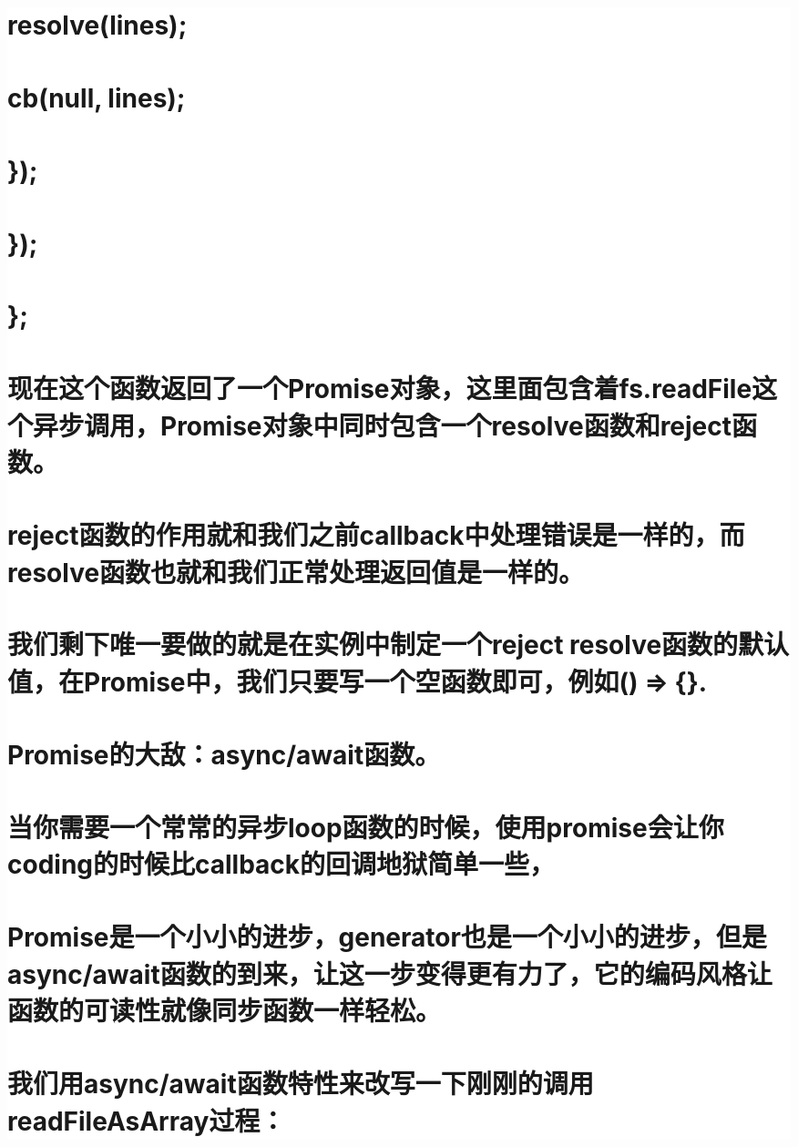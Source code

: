 #       resolve\(lines\);

#       cb\(null, lines\);

#     }\);

#   }\);

# };

# 现在这个函数返回了一个Promise对象，这里面包含着fs.readFile这个异步调用，Promise对象中同时包含一个resolve函数和reject函数。

# 

# reject函数的作用就和我们之前callback中处理错误是一样的，而resolve函数也就和我们正常处理返回值是一样的。

# 

# 我们剩下唯一要做的就是在实例中制定一个reject resolve函数的默认值，在Promise中，我们只要写一个空函数即可，例如\(\) =&gt; {}.

# 

# Promise的大敌：async/await函数。

# 

# 当你需要一个常常的异步loop函数的时候，使用promise会让你coding的时候比callback的回调地狱简单一些，

# 

# Promise是一个小小的进步，generator也是一个小小的进步，但是async/await函数的到来，让这一步变得更有力了，它的编码风格让函数的可读性就像同步函数一样轻松。

# 

# 我们用async/await函数特性来改写一下刚刚的调用readFileAsArray过程：
